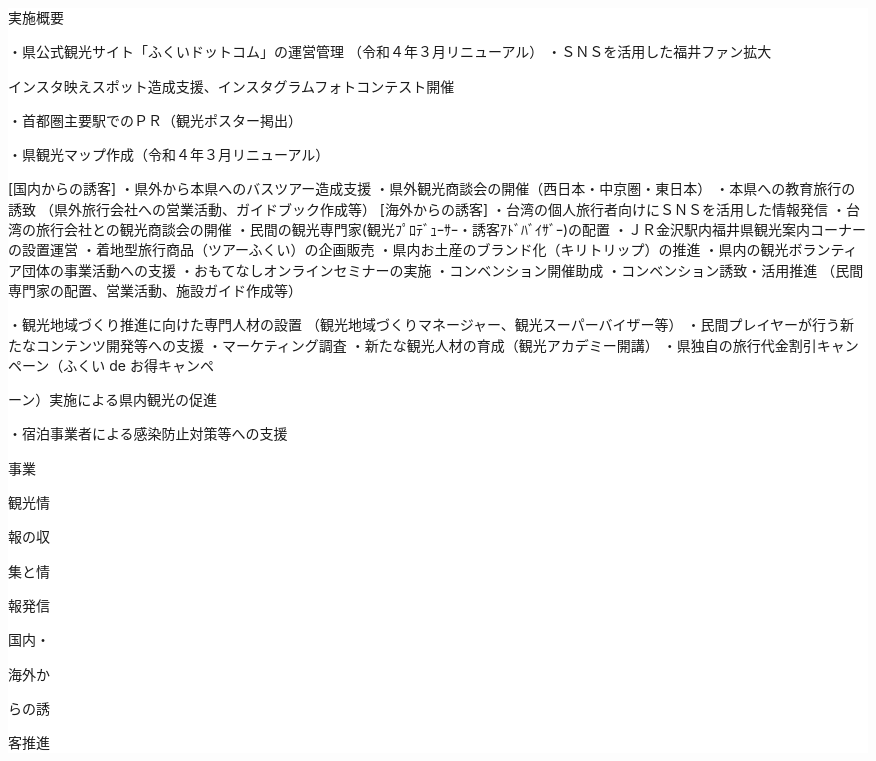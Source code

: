 実施概要

・県公式観光サイト「ふくいドットコム」の運営管理
  （令和４年３月リニューアル）
・ＳＮＳを活用した福井ファン拡大

インスタ映えスポット造成支援、インスタグラムフォトコンテスト開催

・首都圏主要駅でのＰＲ（観光ポスター掲出）

・県観光マップ作成（令和４年３月リニューアル）

[国内からの誘客]
・県外から本県へのバスツアー造成支援
・県外観光商談会の開催（西日本・中京圏・東日本）
・本県への教育旅行の誘致
  （県外旅行会社への営業活動、ガイドブック作成等）
[海外からの誘客]
・台湾の個人旅行者向けにＳＮＳを活用した情報発信
・台湾の旅行会社との観光商談会の開催
・民間の観光専門家(観光ﾌﾟﾛﾃﾞｭｰｻｰ・誘客ｱﾄﾞﾊﾞｲｻﾞｰ)の配置
・ＪＲ金沢駅内福井県観光案内コーナーの設置運営
・着地型旅行商品（ツアーふくい）の企画販売
・県内お土産のブランド化（キリトリップ）の推進
・県内の観光ボランティア団体の事業活動への支援
・おもてなしオンラインセミナーの実施
・コンベンション開催助成
・コンベンション誘致・活用推進
  （民間専門家の配置、営業活動、施設ガイド作成等）

・観光地域づくり推進に向けた専門人材の設置
  （観光地域づくりマネージャー、観光スーパーバイザー等）
・民間プレイヤーが行う新たなコンテンツ開発等への支援
・マーケティング調査
・新たな観光人材の育成（観光アカデミー開講）
・県独自の旅行代金割引キャンペーン（ふくい de お得キャンペ

ーン）実施による県内観光の促進

・宿泊事業者による感染防止対策等への支援

事業

観光情

報の収

集と情

報発信

国内・

海外か

らの誘

客推進

